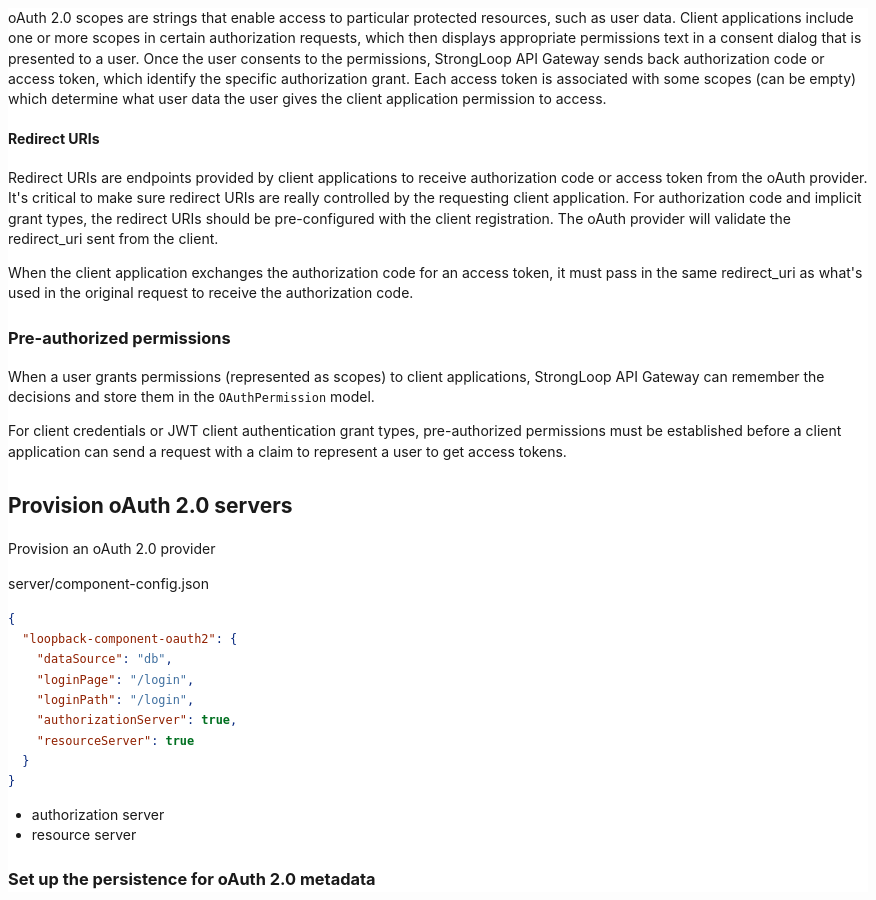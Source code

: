 oAuth 2.0 scopes are strings that enable access to particular protected 
resources, such as user data. Client applications include one or more scopes 
in certain authorization requests, which then displays appropriate permissions 
text in a consent dialog that is presented to a user. Once the user consents 
to the permissions, StrongLoop API Gateway sends back authorization code or 
access token, which identify the specific authorization grant. Each access token
is associated with some scopes (can be empty) which determine what user data 
the user gives the client application permission to access.

#### Redirect URIs

Redirect URIs are endpoints provided by client applications to receive 
authorization code or access token from the oAuth provider. It's critical 
to make sure redirect URIs are really controlled by the requesting client 
application. For authorization code and implicit grant types, the redirect URIs
should be pre-configured with the client registration. The oAuth provider will
validate the redirect_uri sent from the client.

When the client application exchanges the authorization code for an access 
token, it must pass in the same redirect_uri as what's used in the original 
request to receive the authorization code.

### Pre-authorized permissions

When a user grants permissions (represented as scopes) to client applications,
StrongLoop API Gateway can remember the decisions and store them in the 
`OAuthPermission` model. 
 
For client credentials or JWT client authentication grant types, pre-authorized
permissions must be established before a client application can send a request 
with a claim to represent a user to get access tokens.


## Provision oAuth 2.0 servers

Provision an oAuth 2.0 provider

server/component-config.json

```json
{
  "loopback-component-oauth2": {
    "dataSource": "db",
    "loginPage": "/login",
    "loginPath": "/login",
    "authorizationServer": true,
    "resourceServer": true
  }
}
```

- authorization server
- resource server


### Set up the persistence for oAuth 2.0 metadata

